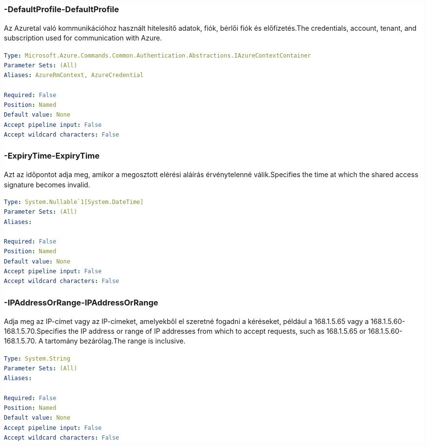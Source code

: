 ### <span data-ttu-id="270e7-117">-DefaultProfile</span><span class="sxs-lookup"><span data-stu-id="270e7-117">-DefaultProfile</span></span>
<span data-ttu-id="270e7-118">Az Azuretal való kommunikációhoz használt hitelesítő adatok, fiók, bérlői fiók és előfizetés.</span><span class="sxs-lookup"><span data-stu-id="270e7-118">The credentials, account, tenant, and subscription used for communication with Azure.</span></span>

```yaml
Type: Microsoft.Azure.Commands.Common.Authentication.Abstractions.IAzureContextContainer
Parameter Sets: (All)
Aliases: AzureRmContext, AzureCredential

Required: False
Position: Named
Default value: None
Accept pipeline input: False
Accept wildcard characters: False
```

### <span data-ttu-id="270e7-119">-ExpiryTime</span><span class="sxs-lookup"><span data-stu-id="270e7-119">-ExpiryTime</span></span>
<span data-ttu-id="270e7-120">Azt az időpontot adja meg, amikor a megosztott elérési aláírás érvénytelenné válik.</span><span class="sxs-lookup"><span data-stu-id="270e7-120">Specifies the time at which the shared access signature becomes invalid.</span></span>

```yaml
Type: System.Nullable`1[System.DateTime]
Parameter Sets: (All)
Aliases:

Required: False
Position: Named
Default value: None
Accept pipeline input: False
Accept wildcard characters: False
```

### <span data-ttu-id="270e7-121">-IPAddressOrRange</span><span class="sxs-lookup"><span data-stu-id="270e7-121">-IPAddressOrRange</span></span>
<span data-ttu-id="270e7-122">Adja meg az IP-címet vagy az IP-címeket, amelyekből el szeretné fogadni a kéréseket, például a 168.1.5.65 vagy a 168.1.5.60-168.1.5.70.</span><span class="sxs-lookup"><span data-stu-id="270e7-122">Specifies the IP address or range of IP addresses from which to accept requests, such as 168.1.5.65 or 168.1.5.60-168.1.5.70.</span></span>
<span data-ttu-id="270e7-123">A tartomány bezárólag.</span><span class="sxs-lookup"><span data-stu-id="270e7-123">The range is inclusive.</span></span>

```yaml
Type: System.String
Parameter Sets: (All)
Aliases:

Required: False
Position: Named
Default value: None
Accept pipeline input: False
Accept wildcard characters: False
```
